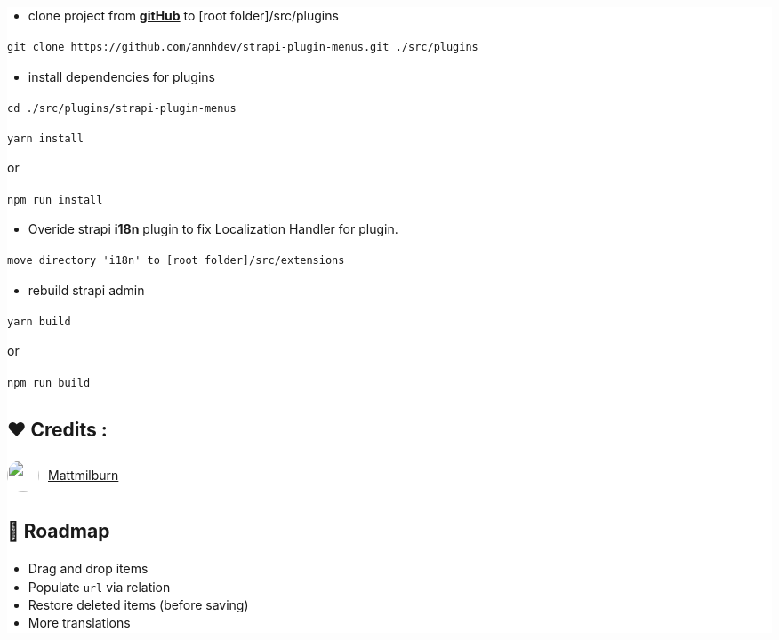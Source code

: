   * clone project from __[gitHub](https://github.com/annhdev/strapi-plugin-menus)__ to [root folder]/src/plugins

```agsl
git clone https://github.com/annhdev/strapi-plugin-menus.git ./src/plugins
```

  * install dependencies for plugins

```agsl
cd ./src/plugins/strapi-plugin-menus
```
```agsl
yarn install
```
or
```agsl
npm run install
```


  * Overide strapi __i18n__ plugin to fix Localization Handler for plugin.

  `move directory 'i18n' to [root folder]/src/extensions`

  * rebuild strapi admin
```agsl
yarn build
```
or
```agsl
npm run build
```

  

## <a id="credits"></a>❤️ Credits :
<div style="display: flex;flex-direction: row; align-items: center; justify-items: center">
<img style="width:36px;height:36px;border-radius:50%;margin-right: 10px;" src="https://avatars.githubusercontent.com/u/7082646?v=4">
<a href="https://github.com/mattmilburn/strapi-plugin-menus">Mattmilburn</a>
</div>

## <a id="roadmap"></a>🚧 Roadmap
* Drag and drop items
* Populate `url` via relation
* Restore deleted items (before saving)
* More translations
